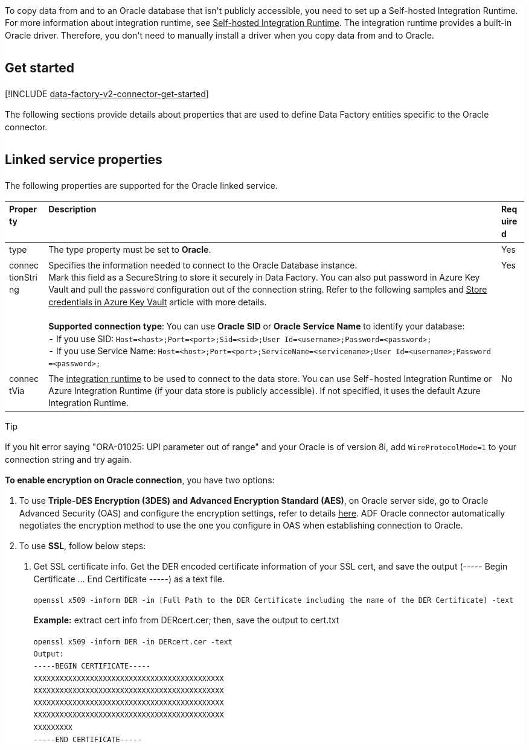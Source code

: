 To copy data from and to an Oracle database that isn't publicly accessible, you need to set up a Self-hosted Integration Runtime. For more information about integration runtime, see [Self-hosted Integration Runtime](create-self-hosted-integration-runtime.md). The integration runtime provides a built-in Oracle driver. Therefore, you don't need to manually install a driver when you copy data from and to Oracle.

## Get started

[!INCLUDE [data-factory-v2-connector-get-started](../../includes/data-factory-v2-connector-get-started.md)]

The following sections provide details about properties that are used to define Data Factory entities specific to the Oracle connector.

## Linked service properties

The following properties are supported for the Oracle linked service.

| Property | Description | Required |
|:--- |:--- |:--- |
| type | The type property must be set to **Oracle**. | Yes |
| connectionString | Specifies the information needed to connect to the Oracle Database instance. <br/>Mark this field as a SecureString to store it securely in Data Factory. You can also put password in Azure Key Vault and pull the `password` configuration out of the connection string. Refer to the following samples and [Store credentials in Azure Key Vault](store-credentials-in-key-vault.md) article with more details. <br><br>**Supported connection type**: You can use **Oracle SID** or **Oracle Service Name** to identify your database:<br>- If you use SID: `Host=<host>;Port=<port>;Sid=<sid>;User Id=<username>;Password=<password>;`<br>- If you use Service Name: `Host=<host>;Port=<port>;ServiceName=<servicename>;User Id=<username>;Password=<password>;` | Yes |
| connectVia | The [integration runtime](concepts-integration-runtime.md) to be used to connect to the data store. You can use Self-hosted Integration Runtime or Azure Integration Runtime (if your data store is publicly accessible). If not specified, it uses the default Azure Integration Runtime. |No |

>[!TIP]
>If you hit error saying "ORA-01025: UPI parameter out of range" and your Oracle is of version 8i, add `WireProtocolMode=1` to your connection string and try again.

**To enable encryption on Oracle connection**, you have two options:

1.	To use **Triple-DES Encryption (3DES) and Advanced Encryption Standard (AES)**, on Oracle server side, go to Oracle Advanced Security (OAS) and configure the encryption settings, refer to details [here](https://docs.oracle.com/cd/E11882_01/network.112/e40393/asointro.htm#i1008759). ADF Oracle connector automatically negotiates the encryption method to use the one you configure in OAS when establishing connection to Oracle.

2.	To use **SSL**, follow below steps:

    1.	Get SSL certificate info. Get the DER encoded certificate information of your SSL cert, and save the output (----- Begin Certificate … End Certificate -----) as a text file.

        ```
        openssl x509 -inform DER -in [Full Path to the DER Certificate including the name of the DER Certificate] -text
        ```

        **Example:** extract cert info from DERcert.cer; then, save the output to cert.txt

        ```
        openssl x509 -inform DER -in DERcert.cer -text
        Output:
        -----BEGIN CERTIFICATE-----
        XXXXXXXXXXXXXXXXXXXXXXXXXXXXXXXXXXXXXXXXXXXX
        XXXXXXXXXXXXXXXXXXXXXXXXXXXXXXXXXXXXXXXXXXXX
        XXXXXXXXXXXXXXXXXXXXXXXXXXXXXXXXXXXXXXXXXXXX
        XXXXXXXXXXXXXXXXXXXXXXXXXXXXXXXXXXXXXXXXXXXX
        XXXXXXXXX
        -----END CERTIFICATE-----
        ```
    